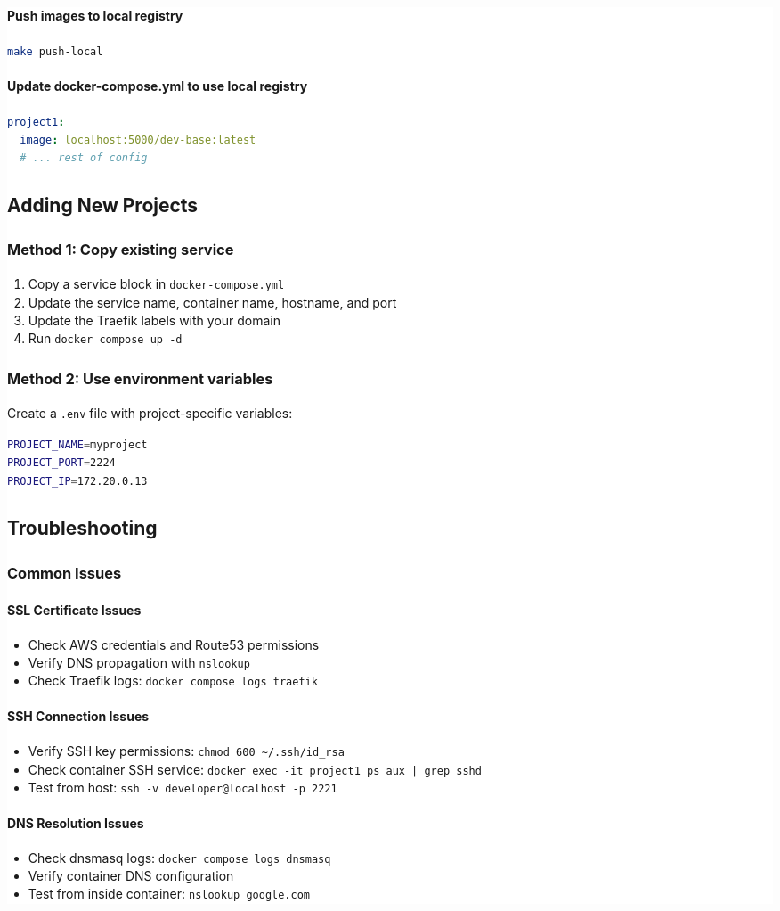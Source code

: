 #### Push images to local registry

```bash
make push-local
```

#### Update docker-compose.yml to use local registry

```yaml
project1:
  image: localhost:5000/dev-base:latest
  # ... rest of config
```

## Adding New Projects

### Method 1: Copy existing service

1. Copy a service block in `docker-compose.yml`
2. Update the service name, container name, hostname, and port
3. Update the Traefik labels with your domain
4. Run `docker compose up -d`

### Method 2: Use environment variables

Create a `.env` file with project-specific variables:

```bash
PROJECT_NAME=myproject
PROJECT_PORT=2224
PROJECT_IP=172.20.0.13
```

## Troubleshooting

### Common Issues

#### SSL Certificate Issues

- Check AWS credentials and Route53 permissions
- Verify DNS propagation with `nslookup`
- Check Traefik logs: `docker compose logs traefik`

#### SSH Connection Issues

- Verify SSH key permissions: `chmod 600 ~/.ssh/id_rsa`
- Check container SSH service: `docker exec -it project1 ps aux | grep sshd`
- Test from host: `ssh -v developer@localhost -p 2221`

#### DNS Resolution Issues

- Check dnsmasq logs: `docker compose logs dnsmasq`
- Verify container DNS configuration
- Test from inside container: `nslookup google.com`
